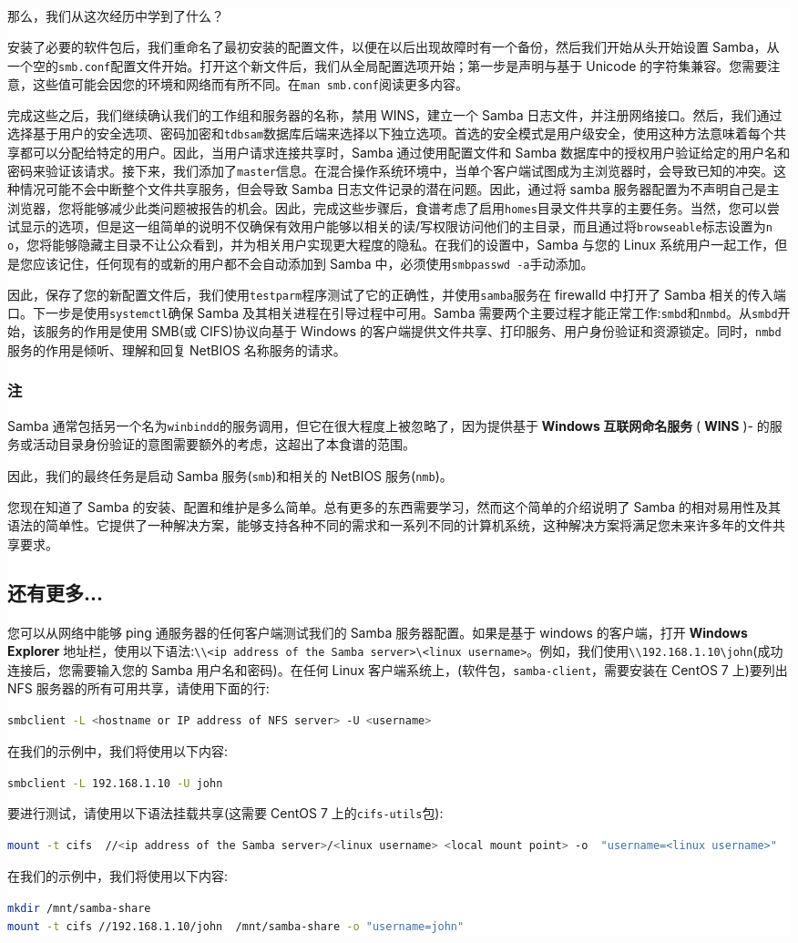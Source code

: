 那么，我们从这次经历中学到了什么？

安装了必要的软件包后，我们重命名了最初安装的配置文件，以便在以后出现故障时有一个备份，然后我们开始从头开始设置 Samba，从一个空的`smb.conf`配置文件开始。打开这个新文件后，我们从全局配置选项开始；第一步是声明与基于 Unicode 的字符集兼容。您需要注意，这些值可能会因您的环境和网络而有所不同。在`man smb.conf`阅读更多内容。

完成这些之后，我们继续确认我们的工作组和服务器的名称，禁用 WINS，建立一个 Samba 日志文件，并注册网络接口。然后，我们通过选择基于用户的安全选项、密码加密和`tdbsam`数据库后端来选择以下独立选项。首选的安全模式是用户级安全，使用这种方法意味着每个共享都可以分配给特定的用户。因此，当用户请求连接共享时，Samba 通过使用配置文件和 Samba 数据库中的授权用户验证给定的用户名和密码来验证该请求。接下来，我们添加了`master`信息。在混合操作系统环境中，当单个客户端试图成为主浏览器时，会导致已知的冲突。这种情况可能不会中断整个文件共享服务，但会导致 Samba 日志文件记录的潜在问题。因此，通过将 samba 服务器配置为不声明自己是主浏览器，您将能够减少此类问题被报告的机会。因此，完成这些步骤后，食谱考虑了启用`homes`目录文件共享的主要任务。当然，您可以尝试显示的选项，但是这一组简单的说明不仅确保有效用户能够以相关的读/写权限访问他们的主目录，而且通过将`browseable`标志设置为`no`，您将能够隐藏主目录不让公众看到，并为相关用户实现更大程度的隐私。在我们的设置中，Samba 与您的 Linux 系统用户一起工作，但是您应该记住，任何现有的或新的用户都不会自动添加到 Samba 中，必须使用`smbpasswd -a`手动添加。

因此，保存了您的新配置文件后，我们使用`testparm`程序测试了它的正确性，并使用`samba`服务在 firewalld 中打开了 Samba 相关的传入端口。下一步是使用`systemctl`确保 Samba 及其相关进程在引导过程中可用。Samba 需要两个主要过程才能正常工作:`smbd`和`nmbd`。从`smbd`开始，该服务的作用是使用 SMB(或 CIFS)协议向基于 Windows 的客户端提供文件共享、打印服务、用户身份验证和资源锁定。同时，`nmbd`服务的作用是倾听、理解和回复 NetBIOS 名称服务的请求。

### 注

Samba 通常包括另一个名为`winbindd`的服务调用，但它在很大程度上被忽略了，因为提供基于 **Windows 互联网命名服务** ( **WINS** )- 的服务或活动目录身份验证的意图需要额外的考虑，这超出了本食谱的范围。

因此，我们的最终任务是启动 Samba 服务(`smb`)和相关的 NetBIOS 服务(`nmb`)。

您现在知道了 Samba 的安装、配置和维护是多么简单。总有更多的东西需要学习，然而这个简单的介绍说明了 Samba 的相对易用性及其语法的简单性。它提供了一种解决方案，能够支持各种不同的需求和一系列不同的计算机系统，这种解决方案将满足您未来许多年的文件共享要求。

## 还有更多...

您可以从网络中能够 ping 通服务器的任何客户端测试我们的 Samba 服务器配置。如果是基于 windows 的客户端，打开 **Windows Explorer** 地址栏，使用以下语法:`\\<ip address of the Samba server>\<linux username>`。例如，我们使用`\\192.168.1.10\john`(成功连接后，您需要输入您的 Samba 用户名和密码)。在任何 Linux 客户端系统上，(软件包，`samba-client`，需要安装在 CentOS 7 上)要列出 NFS 服务器的所有可用共享，请使用下面的行:

```sh
smbclient -L <hostname or IP address of NFS server> -U <username>

```

在我们的示例中，我们将使用以下内容:

```sh
smbclient -L 192.168.1.10 -U john

```

要进行测试，请使用以下语法挂载共享(这需要 CentOS 7 上的`cifs-utils`包):

```sh
mount -t cifs  //<ip address of the Samba server>/<linux username> <local mount point> -o  "username=<linux username>"

```

在我们的示例中，我们将使用以下内容:

```sh
mkdir /mnt/samba-share
mount -t cifs //192.168.1.10/john  /mnt/samba-share -o "username=john"

```
